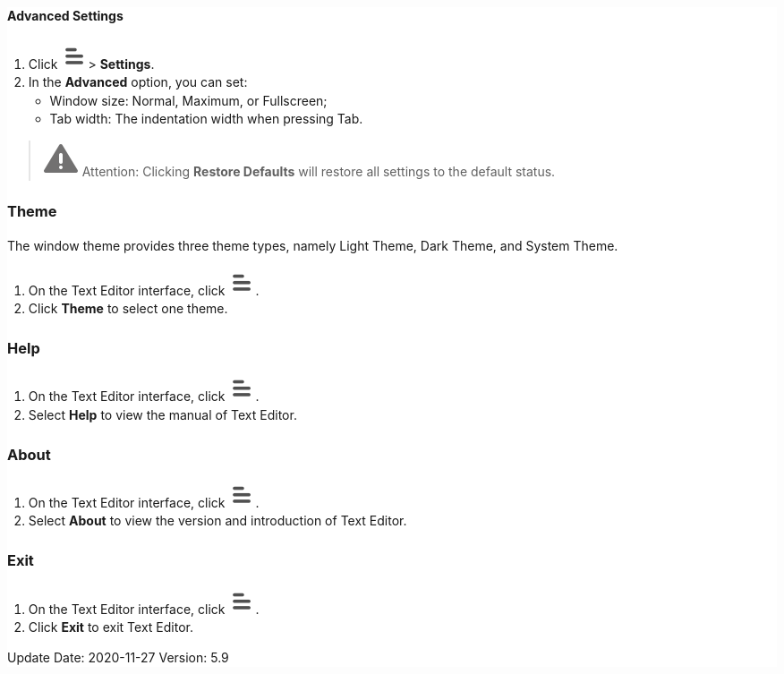 #### Advanced Settings

1. Click ![icon_menu](icon/icon_menu.svg)> **Settings**.
2. In the **Advanced** option, you can set:
   - Window size: Normal, Maximum, or Fullscreen;
   - Tab width: The indentation width when pressing Tab.

> ![attention](icon/attention.svg) Attention: Clicking **Restore Defaults** will restore all settings to the default status.

### Theme

The window theme provides three theme types, namely Light Theme, Dark Theme, and System Theme.

1. On the Text Editor interface, click ![icon_menu](icon/icon_menu.svg).
2. Click **Theme** to select one theme.

### Help

1. On the Text Editor interface, click ![menu](icon/icon_menu.svg).
2. Select **Help** to view the manual of Text Editor.

### About

1. On the Text Editor interface, click ![menu](icon/icon_menu.svg).
2. Select **About** to view the version and introduction of Text Editor.

### Exit

1. On the Text Editor interface, click ![menu](icon/icon_menu.svg).
2. Click **Exit** to exit Text Editor. 
<div class="version-info"><span>Update Date: 2020-11-27</span><span> Version: 5.9</span></div>